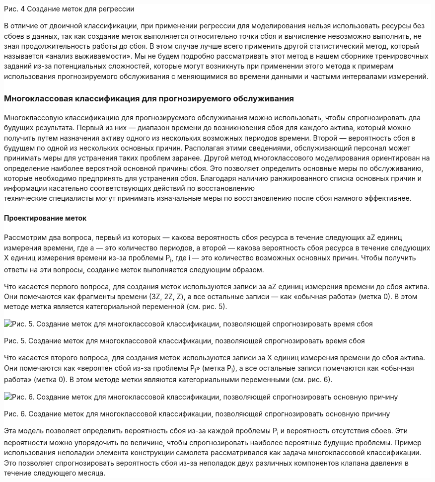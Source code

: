 Рис. 4 Создание меток для регрессии

В отличие от двоичной классификации, при применении регрессии для моделирования нельзя использовать ресурсы без сбоев в данных, так как создание меток выполняется относительно точки сбоя и вычисление невозможно выполнить, не зная продолжительность работы до сбоя. В этом случае лучше всего применить другой статистический метод, который называется «анализ выживаемости».
Мы не будем подробно рассматривать этот метод в нашем сборнике тренировочных заданий из-за потенциальных сложностей, которые могут возникнуть при применении этого метода к примерам использования прогнозируемого обслуживания с меняющимися во времени данными и частыми интервалами измерений.

### <a name="multi-class-classification-for-predictive-maintenance"></a>Многоклассовая классификация для прогнозируемого обслуживания
Многоклассовую классификацию для прогнозируемого обслуживания можно использовать, чтобы спрогнозировать два будущих результата. Первый из них — диапазон времени до возникновения сбоя для каждого актива, который можно получить путем назначения активу одного из нескольких возможных периодов времени. Второй — вероятность сбоя в будущем по одной из нескольких основных причин. Располагая этими сведениями, обслуживающий персонал может принимать меры для устранения таких проблем заранее. Другой метод многоклассового моделирования ориентирован на определение наиболее вероятной основной причины сбоя. Это позволяет определить основные меры по обслуживанию, которые необходимо предпринять для устранения сбоя.
Благодаря наличию ранжированного списка основных причин и информации касательно соответствующих действий по восстановлению  
технические специалисты могут принимать изначальные меры по восстановлению после сбоя намного эффективнее.

#### <a name="label-construction"></a>Проектирование меток
Рассмотрим два вопроса, первый из которых — какова вероятность сбоя ресурса в течение следующих aZ единиц измерения времени, где а — это количество периодов, а второй — какова вероятность сбоя ресурса в течение следующих X единиц измерения времени из-за проблемы P<sub>i</sub>, где i — это количество возможных основных причин. Чтобы получить ответы на эти вопросы, создание меток выполняется следующим образом.

Что касается первого вопроса, для создания меток используются записи за aZ единиц измерения времени до сбоя актива. Они помечаются как фрагменты времени (3Z, 2Z, Z), а все остальные записи — как «обычная работа» (метка 0). В этом методе метка является категориальной переменной (см. рис. 5).

![Рис. 5. Создание меток для многоклассовой классификации, позволяющей спрогнозировать время сбоя](./media/cortana-analytics-playbook-predictive-maintenance/labelling-for-multiclass-classification-for-failure-time-prediction.png)

Рис. 5. Создание меток для многоклассовой классификации, позволяющей спрогнозировать время сбоя

Что касается второго вопроса, для создания меток используются записи за X единиц измерения времени до сбоя актива. Они помечаются как «вероятен сбой из-за проблемы P<sub>i</sub>» (метка P<sub>i</sub>), а все остальные записи помечаются как «обычная работа» (метка 0). В этом методе метки являются категориальными переменными (см. рис. 6).

![Рис. 6. Создание меток для многоклассовой классификации, позволяющей спрогнозировать основную причину](./media/cortana-analytics-playbook-predictive-maintenance/labelling-for-multiclass-classification-for-root-cause-prediction.png)

Рис. 6. Создание меток для многоклассовой классификации, позволяющей спрогнозировать основную причину

Эта модель позволяет определить вероятность сбоя из-за каждой проблемы P<sub>i</sub> и вероятность отсутствия сбоев. Эти вероятности можно упорядочить по величине, чтобы спрогнозировать наиболее вероятные будущие проблемы. Пример использования неполадки элемента конструкции самолета рассматривался как задача многоклассовой классификации. Это позволяет спрогнозировать вероятность сбоя из-за неполадок двух различных компонентов клапана давления в течение следующего месяца.
